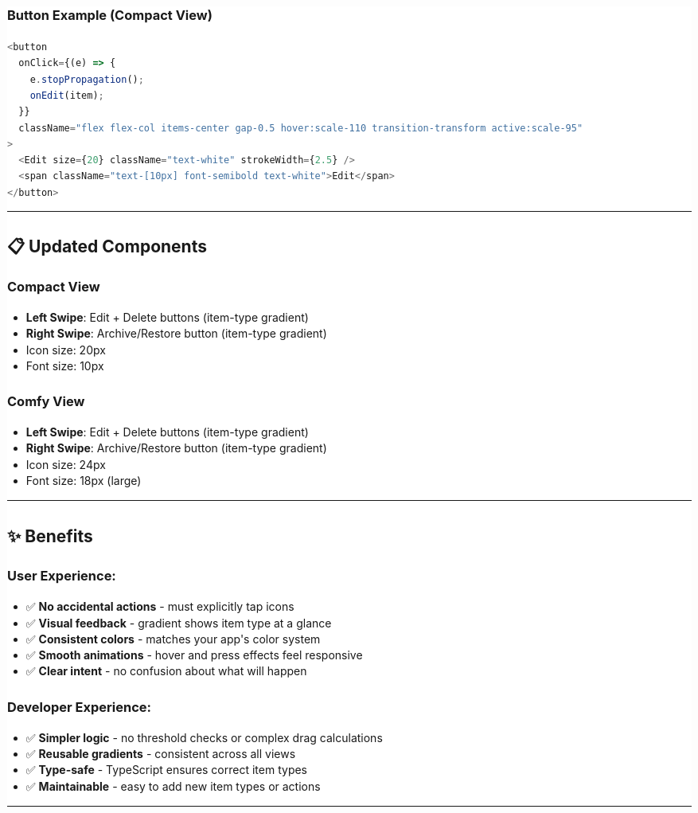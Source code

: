 ### Button Example (Compact View)
```typescript
<button
  onClick={(e) => {
    e.stopPropagation();
    onEdit(item);
  }}
  className="flex flex-col items-center gap-0.5 hover:scale-110 transition-transform active:scale-95"
>
  <Edit size={20} className="text-white" strokeWidth={2.5} />
  <span className="text-[10px] font-semibold text-white">Edit</span>
</button>
```

---

## 📋 Updated Components

### Compact View
- **Left Swipe**: Edit + Delete buttons (item-type gradient)
- **Right Swipe**: Archive/Restore button (item-type gradient)
- Icon size: 20px
- Font size: 10px

### Comfy View
- **Left Swipe**: Edit + Delete buttons (item-type gradient)
- **Right Swipe**: Archive/Restore button (item-type gradient)
- Icon size: 24px
- Font size: 18px (large)

---

## ✨ Benefits

### User Experience:
- ✅ **No accidental actions** - must explicitly tap icons
- ✅ **Visual feedback** - gradient shows item type at a glance
- ✅ **Consistent colors** - matches your app's color system
- ✅ **Smooth animations** - hover and press effects feel responsive
- ✅ **Clear intent** - no confusion about what will happen

### Developer Experience:
- ✅ **Simpler logic** - no threshold checks or complex drag calculations
- ✅ **Reusable gradients** - consistent across all views
- ✅ **Type-safe** - TypeScript ensures correct item types
- ✅ **Maintainable** - easy to add new item types or actions

---
